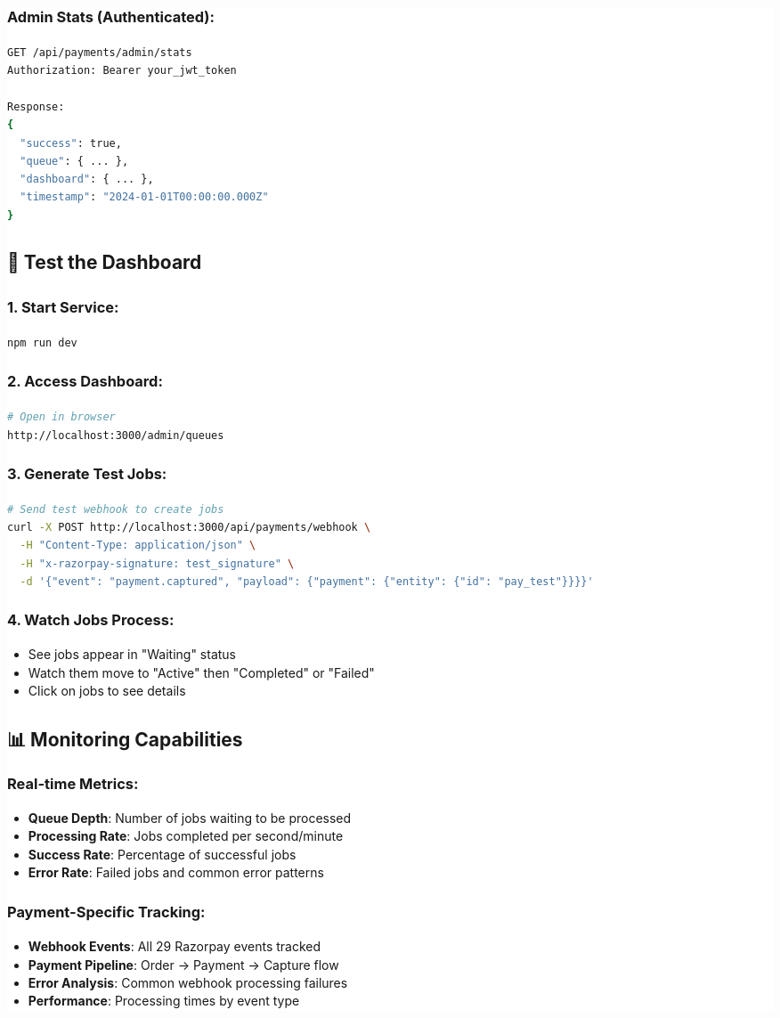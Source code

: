 ### **Admin Stats (Authenticated):**
```bash
GET /api/payments/admin/stats
Authorization: Bearer your_jwt_token

Response:
{
  "success": true,
  "queue": { ... },
  "dashboard": { ... },
  "timestamp": "2024-01-01T00:00:00.000Z"
}
```

## 🧪 **Test the Dashboard**

### **1. Start Service:**
```bash
npm run dev
```

### **2. Access Dashboard:**
```bash
# Open in browser
http://localhost:3000/admin/queues
```

### **3. Generate Test Jobs:**
```bash
# Send test webhook to create jobs
curl -X POST http://localhost:3000/api/payments/webhook \
  -H "Content-Type: application/json" \
  -H "x-razorpay-signature: test_signature" \
  -d '{"event": "payment.captured", "payload": {"payment": {"entity": {"id": "pay_test"}}}}'
```

### **4. Watch Jobs Process:**
- See jobs appear in "Waiting" status
- Watch them move to "Active" then "Completed" or "Failed"
- Click on jobs to see details

## 📊 **Monitoring Capabilities**

### **Real-time Metrics:**
- **Queue Depth**: Number of jobs waiting to be processed
- **Processing Rate**: Jobs completed per second/minute
- **Success Rate**: Percentage of successful jobs
- **Error Rate**: Failed jobs and common error patterns

### **Payment-Specific Tracking:**
- **Webhook Events**: All 29 Razorpay events tracked
- **Payment Pipeline**: Order → Payment → Capture flow
- **Error Analysis**: Common webhook processing failures
- **Performance**: Processing times by event type
